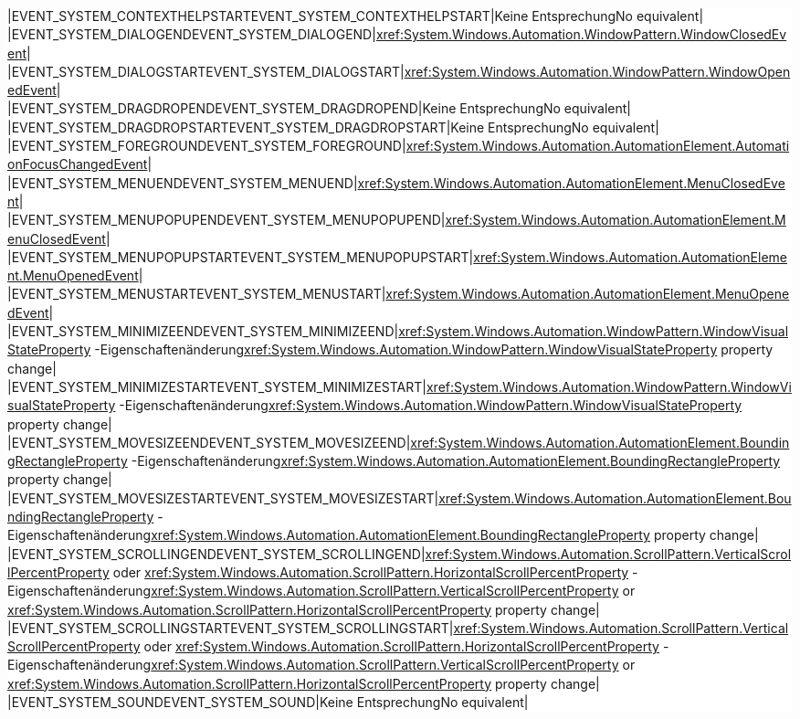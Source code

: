 |<span data-ttu-id="1cf06-391">EVENT_SYSTEM_CONTEXTHELPSTART</span><span class="sxs-lookup"><span data-stu-id="1cf06-391">EVENT_SYSTEM_CONTEXTHELPSTART</span></span>|<span data-ttu-id="1cf06-392">Keine Entsprechung</span><span class="sxs-lookup"><span data-stu-id="1cf06-392">No equivalent</span></span>|  
|<span data-ttu-id="1cf06-393">EVENT_SYSTEM_DIALOGEND</span><span class="sxs-lookup"><span data-stu-id="1cf06-393">EVENT_SYSTEM_DIALOGEND</span></span>|<xref:System.Windows.Automation.WindowPattern.WindowClosedEvent>|  
|<span data-ttu-id="1cf06-394">EVENT_SYSTEM_DIALOGSTART</span><span class="sxs-lookup"><span data-stu-id="1cf06-394">EVENT_SYSTEM_DIALOGSTART</span></span>|<xref:System.Windows.Automation.WindowPattern.WindowOpenedEvent>|  
|<span data-ttu-id="1cf06-395">EVENT_SYSTEM_DRAGDROPEND</span><span class="sxs-lookup"><span data-stu-id="1cf06-395">EVENT_SYSTEM_DRAGDROPEND</span></span>|<span data-ttu-id="1cf06-396">Keine Entsprechung</span><span class="sxs-lookup"><span data-stu-id="1cf06-396">No equivalent</span></span>|  
|<span data-ttu-id="1cf06-397">EVENT_SYSTEM_DRAGDROPSTART</span><span class="sxs-lookup"><span data-stu-id="1cf06-397">EVENT_SYSTEM_DRAGDROPSTART</span></span>|<span data-ttu-id="1cf06-398">Keine Entsprechung</span><span class="sxs-lookup"><span data-stu-id="1cf06-398">No equivalent</span></span>|  
|<span data-ttu-id="1cf06-399">EVENT_SYSTEM_FOREGROUND</span><span class="sxs-lookup"><span data-stu-id="1cf06-399">EVENT_SYSTEM_FOREGROUND</span></span>|<xref:System.Windows.Automation.AutomationElement.AutomationFocusChangedEvent>|  
|<span data-ttu-id="1cf06-400">EVENT_SYSTEM_MENUEND</span><span class="sxs-lookup"><span data-stu-id="1cf06-400">EVENT_SYSTEM_MENUEND</span></span>|<xref:System.Windows.Automation.AutomationElement.MenuClosedEvent>|  
|<span data-ttu-id="1cf06-401">EVENT_SYSTEM_MENUPOPUPEND</span><span class="sxs-lookup"><span data-stu-id="1cf06-401">EVENT_SYSTEM_MENUPOPUPEND</span></span>|<xref:System.Windows.Automation.AutomationElement.MenuClosedEvent>|  
|<span data-ttu-id="1cf06-402">EVENT_SYSTEM_MENUPOPUPSTART</span><span class="sxs-lookup"><span data-stu-id="1cf06-402">EVENT_SYSTEM_MENUPOPUPSTART</span></span>|<xref:System.Windows.Automation.AutomationElement.MenuOpenedEvent>|  
|<span data-ttu-id="1cf06-403">EVENT_SYSTEM_MENUSTART</span><span class="sxs-lookup"><span data-stu-id="1cf06-403">EVENT_SYSTEM_MENUSTART</span></span>|<xref:System.Windows.Automation.AutomationElement.MenuOpenedEvent>|  
|<span data-ttu-id="1cf06-404">EVENT_SYSTEM_MINIMIZEEND</span><span class="sxs-lookup"><span data-stu-id="1cf06-404">EVENT_SYSTEM_MINIMIZEEND</span></span>|<span data-ttu-id="1cf06-405"><xref:System.Windows.Automation.WindowPattern.WindowVisualStateProperty> -Eigenschaftenänderung</span><span class="sxs-lookup"><span data-stu-id="1cf06-405"><xref:System.Windows.Automation.WindowPattern.WindowVisualStateProperty> property change</span></span>|  
|<span data-ttu-id="1cf06-406">EVENT_SYSTEM_MINIMIZESTART</span><span class="sxs-lookup"><span data-stu-id="1cf06-406">EVENT_SYSTEM_MINIMIZESTART</span></span>|<span data-ttu-id="1cf06-407"><xref:System.Windows.Automation.WindowPattern.WindowVisualStateProperty> -Eigenschaftenänderung</span><span class="sxs-lookup"><span data-stu-id="1cf06-407"><xref:System.Windows.Automation.WindowPattern.WindowVisualStateProperty> property change</span></span>|  
|<span data-ttu-id="1cf06-408">EVENT_SYSTEM_MOVESIZEEND</span><span class="sxs-lookup"><span data-stu-id="1cf06-408">EVENT_SYSTEM_MOVESIZEEND</span></span>|<span data-ttu-id="1cf06-409"><xref:System.Windows.Automation.AutomationElement.BoundingRectangleProperty> -Eigenschaftenänderung</span><span class="sxs-lookup"><span data-stu-id="1cf06-409"><xref:System.Windows.Automation.AutomationElement.BoundingRectangleProperty> property change</span></span>|  
|<span data-ttu-id="1cf06-410">EVENT_SYSTEM_MOVESIZESTART</span><span class="sxs-lookup"><span data-stu-id="1cf06-410">EVENT_SYSTEM_MOVESIZESTART</span></span>|<span data-ttu-id="1cf06-411"><xref:System.Windows.Automation.AutomationElement.BoundingRectangleProperty> -Eigenschaftenänderung</span><span class="sxs-lookup"><span data-stu-id="1cf06-411"><xref:System.Windows.Automation.AutomationElement.BoundingRectangleProperty> property change</span></span>|  
|<span data-ttu-id="1cf06-412">EVENT_SYSTEM_SCROLLINGEND</span><span class="sxs-lookup"><span data-stu-id="1cf06-412">EVENT_SYSTEM_SCROLLINGEND</span></span>|<span data-ttu-id="1cf06-413"><xref:System.Windows.Automation.ScrollPattern.VerticalScrollPercentProperty> oder <xref:System.Windows.Automation.ScrollPattern.HorizontalScrollPercentProperty> -Eigenschaftenänderung</span><span class="sxs-lookup"><span data-stu-id="1cf06-413"><xref:System.Windows.Automation.ScrollPattern.VerticalScrollPercentProperty> or <xref:System.Windows.Automation.ScrollPattern.HorizontalScrollPercentProperty> property change</span></span>|  
|<span data-ttu-id="1cf06-414">EVENT_SYSTEM_SCROLLINGSTART</span><span class="sxs-lookup"><span data-stu-id="1cf06-414">EVENT_SYSTEM_SCROLLINGSTART</span></span>|<span data-ttu-id="1cf06-415"><xref:System.Windows.Automation.ScrollPattern.VerticalScrollPercentProperty> oder <xref:System.Windows.Automation.ScrollPattern.HorizontalScrollPercentProperty> -Eigenschaftenänderung</span><span class="sxs-lookup"><span data-stu-id="1cf06-415"><xref:System.Windows.Automation.ScrollPattern.VerticalScrollPercentProperty> or <xref:System.Windows.Automation.ScrollPattern.HorizontalScrollPercentProperty> property change</span></span>|  
|<span data-ttu-id="1cf06-416">EVENT_SYSTEM_SOUND</span><span class="sxs-lookup"><span data-stu-id="1cf06-416">EVENT_SYSTEM_SOUND</span></span>|<span data-ttu-id="1cf06-417">Keine Entsprechung</span><span class="sxs-lookup"><span data-stu-id="1cf06-417">No equivalent</span></span>|  